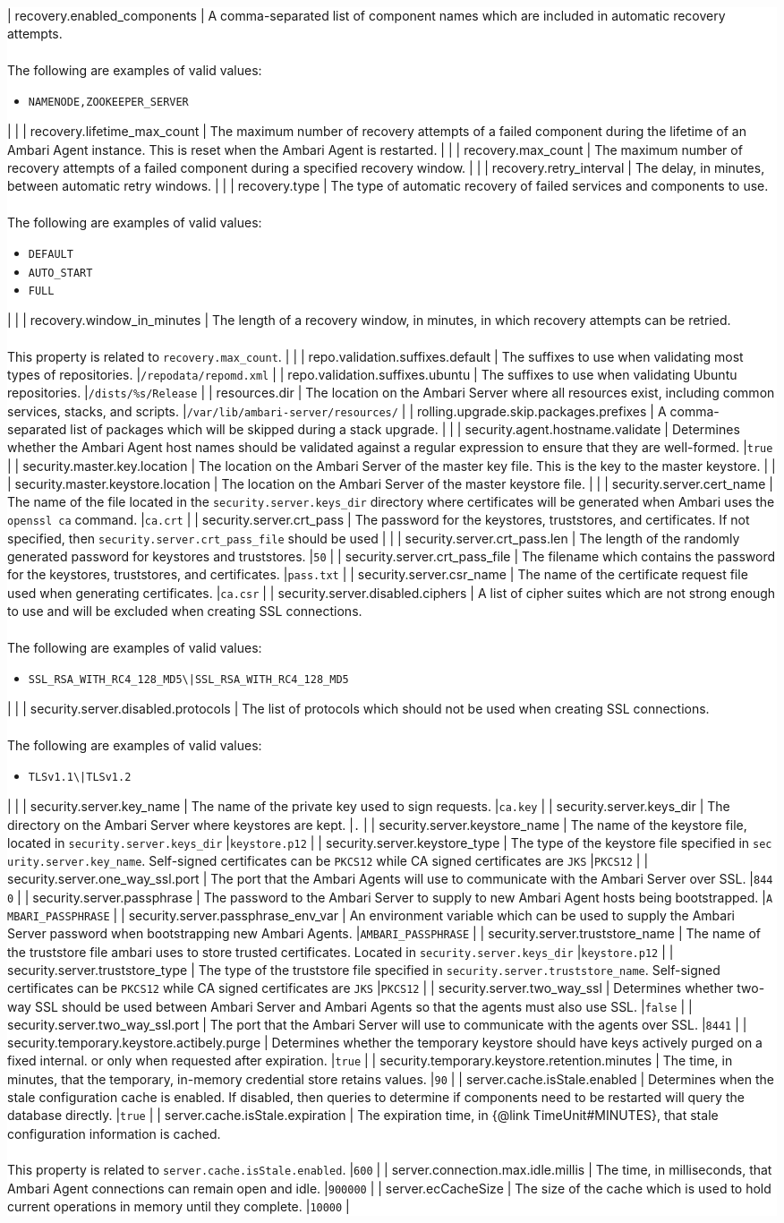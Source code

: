 | recovery.enabled_components | A comma-separated list of component names which are included in automatic recovery attempts.<br/><br/>The following are examples of valid values:<ul><li>`NAMENODE,ZOOKEEPER_SERVER`</ul> | | 
| recovery.lifetime_max_count | The maximum number of recovery attempts of a failed component during the lifetime of an Ambari Agent instance. This is reset when the Ambari Agent is restarted. | | 
| recovery.max_count | The maximum number of recovery attempts of a failed component during a specified recovery window. | | 
| recovery.retry_interval | The delay, in minutes, between automatic retry windows. | | 
| recovery.type | The type of automatic recovery of failed services and components to use.<br/><br/>The following are examples of valid values:<ul><li>`DEFAULT`<li>`AUTO_START`<li>`FULL`</ul> | | 
| recovery.window_in_minutes | The length of a recovery window, in minutes, in which recovery attempts can be retried.<br/><br/> This property is related to `recovery.max_count`. | | 
| repo.validation.suffixes.default | The suffixes to use when validating most types of repositories. |`/repodata/repomd.xml` | 
| repo.validation.suffixes.ubuntu | The suffixes to use when validating Ubuntu repositories. |`/dists/%s/Release` | 
| resources.dir | The location on the Ambari Server where all resources exist, including common services, stacks, and scripts. |`/var/lib/ambari-server/resources/` | 
| rolling.upgrade.skip.packages.prefixes | A comma-separated list of packages which will be skipped during a stack upgrade. | | 
| security.agent.hostname.validate | Determines whether the Ambari Agent host names should be validated against a regular expression to ensure that they are well-formed. |`true` | 
| security.master.key.location | The location on the Ambari Server of the master key file. This is the key to the master keystore. | | 
| security.master.keystore.location | The location on the Ambari Server of the master keystore file. | | 
| security.server.cert_name | The name of the file located in the `security.server.keys_dir` directory where certificates will be generated when Ambari uses the `openssl ca` command. |`ca.crt` | 
| security.server.crt_pass | The password for the keystores, truststores, and certificates. If not specified, then `security.server.crt_pass_file` should be used | | 
| security.server.crt_pass.len | The length of the randomly generated password for keystores and truststores.  |`50` | 
| security.server.crt_pass_file | The filename which contains the password for the keystores, truststores, and certificates. |`pass.txt` | 
| security.server.csr_name | The name of the certificate request file used when generating certificates. |`ca.csr` | 
| security.server.disabled.ciphers | A list of cipher suites which are not strong enough to use and will be excluded when creating SSL connections.<br/><br/>The following are examples of valid values:<ul><li>`SSL_RSA_WITH_RC4_128_MD5\|SSL_RSA_WITH_RC4_12‌​8_MD5`</ul> | | 
| security.server.disabled.protocols | The list of protocols which should not be used when creating SSL connections.<br/><br/>The following are examples of valid values:<ul><li>`TLSv1.1\|TLSv1.2`</ul> | | 
| security.server.key_name | The name of the private key used to sign requests. |`ca.key` | 
| security.server.keys_dir | The directory on the Ambari Server where keystores are kept. |`.` | 
| security.server.keystore_name | The name of the keystore file, located in `security.server.keys_dir` |`keystore.p12` | 
| security.server.keystore_type | The type of the keystore file specified in `security.server.key_name`. Self-signed certificates can be `PKCS12` while CA signed certificates are `JKS` |`PKCS12` | 
| security.server.one_way_ssl.port | The port that the Ambari Agents will use to communicate with the Ambari Server over SSL. |`8440` | 
| security.server.passphrase | The password to the Ambari Server to supply to new Ambari Agent hosts being bootstrapped. |`AMBARI_PASSPHRASE` | 
| security.server.passphrase_env_var | An environment variable which can be used to supply the Ambari Server password when bootstrapping new Ambari Agents. |`AMBARI_PASSPHRASE` | 
| security.server.truststore_name | The name of the truststore file ambari uses to store trusted certificates. Located in `security.server.keys_dir` |`keystore.p12` | 
| security.server.truststore_type | The type of the truststore file specified in `security.server.truststore_name`. Self-signed certificates can be `PKCS12` while CA signed certificates are `JKS` |`PKCS12` | 
| security.server.two_way_ssl | Determines whether two-way SSL should be used between Ambari Server and Ambari Agents so that the agents must also use SSL. |`false` | 
| security.server.two_way_ssl.port | The port that the Ambari Server will use to communicate with the agents over SSL. |`8441` | 
| security.temporary.keystore.actibely.purge | Determines whether the temporary keystore should have keys actively purged on a fixed internal. or only when requested after expiration. |`true` | 
| security.temporary.keystore.retention.minutes | The time, in minutes, that the temporary, in-memory credential store retains values. |`90` | 
| server.cache.isStale.enabled | Determines when the stale configuration cache is enabled. If disabled, then queries to determine if components need to be restarted will query the database directly. |`true` | 
| server.cache.isStale.expiration | The expiration time, in {@link TimeUnit#MINUTES}, that stale configuration information is cached.<br/><br/> This property is related to `server.cache.isStale.enabled`. |`600` | 
| server.connection.max.idle.millis | The time, in milliseconds, that Ambari Agent connections can remain open and idle. |`900000` | 
| server.ecCacheSize | The size of the cache which is used to hold current operations in memory until they complete. |`10000` | 